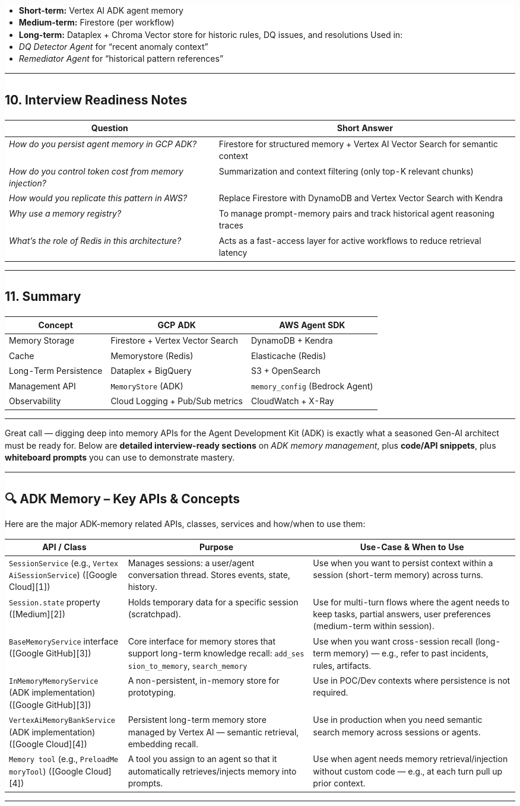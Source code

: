 * **Short-term:** Vertex AI ADK agent memory
* **Medium-term:** Firestore (per workflow)
* **Long-term:** Dataplex + Chroma Vector store for historic rules, DQ issues, and resolutions
  Used in:
* *DQ Detector Agent* for “recent anomaly context”
* *Remediator Agent* for “historical pattern references”

---

## 10. Interview Readiness Notes

| Question                                               | Short Answer                                                                   |
| ------------------------------------------------------ | ------------------------------------------------------------------------------ |
| *How do you persist agent memory in GCP ADK?*          | Firestore for structured memory + Vertex AI Vector Search for semantic context |
| *How do you control token cost from memory injection?* | Summarization and context filtering (only top-K relevant chunks)               |
| *How would you replicate this pattern in AWS?*         | Replace Firestore with DynamoDB and Vertex Vector Search with Kendra           |
| *Why use a memory registry?*                           | To manage prompt-memory pairs and track historical agent reasoning traces      |
| *What’s the role of Redis in this architecture?*       | Acts as a fast-access layer for active workflows to reduce retrieval latency   |

---

## 11. Summary

| Concept               | GCP ADK                          | AWS Agent SDK                   |
| --------------------- | -------------------------------- | ------------------------------- |
| Memory Storage        | Firestore + Vertex Vector Search | DynamoDB + Kendra               |
| Cache                 | Memorystore (Redis)              | Elasticache (Redis)             |
| Long-Term Persistence | Dataplex + BigQuery              | S3 + OpenSearch                 |
| Management API        | `MemoryStore` (ADK)              | `memory_config` (Bedrock Agent) |
| Observability         | Cloud Logging + Pub/Sub metrics  | CloudWatch + X-Ray              |

---
Great call — digging deep into memory APIs for the Agent Development Kit (ADK) is exactly what a seasoned Gen-AI architect must be ready for. Below are **detailed interview-ready sections** on *ADK memory management*, plus **code/API snippets**, plus **whiteboard prompts** you can use to demonstrate mastery.

---

## 🔍 ADK Memory – Key APIs & Concepts

Here are the major ADK-memory related APIs, classes, services and how/when to use them:

| API / Class                                                           | Purpose                                                                                                            | Use-Case & When to Use                                                                                                        |
| --------------------------------------------------------------------- | ------------------------------------------------------------------------------------------------------------------ | ----------------------------------------------------------------------------------------------------------------------------- |
| `SessionService` (e.g., `VertexAiSessionService`) ([Google Cloud][1]) | Manages sessions: a user/agent conversation thread. Stores events, state, history.                                 | Use when you want to persist context within a session (short-term memory) across turns.                                       |
| `Session.state` property ([Medium][2])                                | Holds temporary data for a specific session (scratchpad).                                                          | Use for multi-turn flows where the agent needs to keep tasks, partial answers, user preferences (medium-term within session). |
| `BaseMemoryService` interface ([Google GitHub][3])                    | Core interface for memory stores that support long-term knowledge recall: `add_session_to_memory`, `search_memory` | Use when you want cross-session recall (long-term memory) — e.g., refer to past incidents, rules, artifacts.                  |
| `InMemoryMemoryService` (ADK implementation) ([Google GitHub][3])     | A non-persistent, in-memory store for prototyping.                                                                 | Use in POC/Dev contexts where persistence is not required.                                                                    |
| `VertexAiMemoryBankService` (ADK implementation) ([Google Cloud][4])  | Persistent long-term memory store managed by Vertex AI — semantic retrieval, embedding recall.                     | Use in production when you need semantic search memory across sessions or agents.                                             |
| `Memory tool` (e.g., `PreloadMemoryTool`) ([Google Cloud][4])         | A tool you assign to an agent so that it automatically retrieves/injects memory into prompts.                      | Use when agent needs memory retrieval/injection without custom code — e.g., at each turn pull up prior context.               |

---
